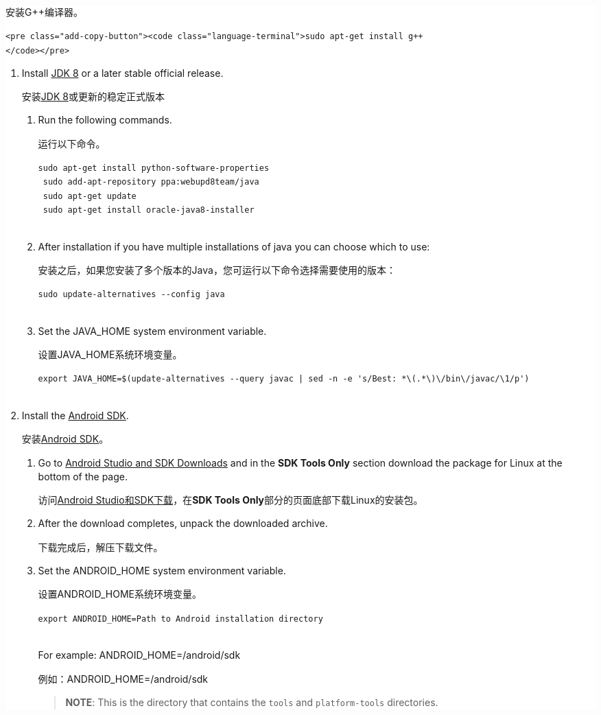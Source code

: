    安装G++编译器。

    <pre class="add-copy-button"><code class="language-terminal">sudo apt-get install g++
    </code></pre>

1. Install [JDK 8](http://www.oracle.com/technetwork/java/javase/downloads/index.html) or a later stable official release.
   
   安装[JDK 8](http://www.oracle.com/technetwork/java/javase/downloads/index.html)或更新的稳定正式版本

    1. Run the following commands.

       运行以下命令。

        <pre class="add-copy-button"><code class="language-terminal">sudo apt-get install python-software-properties
        sudo add-apt-repository ppa:webupd8team/java
        sudo apt-get update
        sudo apt-get install oracle-java8-installer
        </code></pre>

    1. After installation if you have multiple installations of java you can choose which to use:

       安装之后，如果您安装了多个版本的Java，您可运行以下命令选择需要使用的版本：

        <pre class="add-copy-button"><code class="language-terminal">sudo update-alternatives --config java
        </code></pre>

    1. Set the JAVA_HOME system environment variable.

       设置JAVA_HOME系统环境变量。

        <pre class="add-copy-button"><code class="language-terminal">export JAVA_HOME=$(update-alternatives --query javac | sed -n -e 's/Best: *\(.*\)\/bin\/javac/\1/p')
        </code></pre>

1. Install the [Android SDK](http://developer.android.com/sdk/index.html).

    安装[Android SDK](http://developer.android.com/sdk/index.html)。

    1. Go to [Android Studio and SDK Downloads](https://developer.android.com/sdk/index.html#Other) and in the **SDK Tools Only** section download the package for Linux at the bottom of the page.

       访问[Android Studio和SDK下载](https://developer.android.com/sdk/index.html#Other)，在**SDK Tools Only**部分的页面底部下载Linux的安装包。

    1. After the download completes, unpack the downloaded archive.

       下载完成后，解压下载文件。

    1. Set the ANDROID_HOME system environment variable.

       设置ANDROID_HOME系统环境变量。

        <pre><code class="language-terminal">export ANDROID_HOME=Path to Android installation directory
        </code></pre>

        For example: ANDROID_HOME=/android/sdk

        例如：ANDROID_HOME=/android/sdk

        <blockquote><b>NOTE</b>: This is the directory that contains the <code>tools</code> and <code>platform-tools</code> directories.</blockquote>
